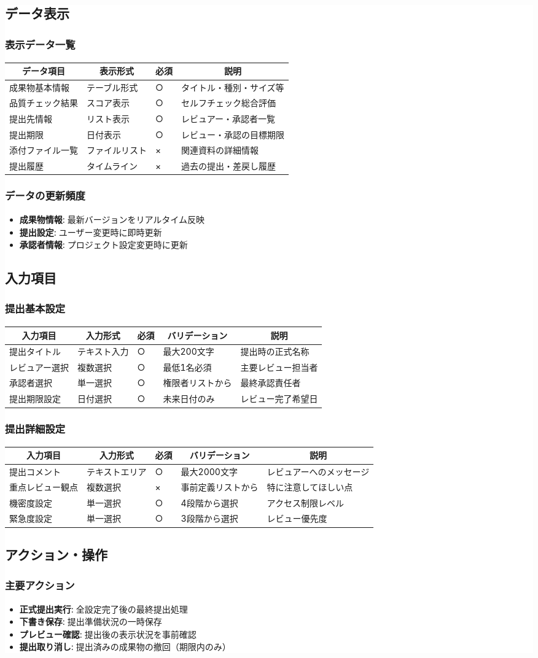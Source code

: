 ## データ表示

### 表示データ一覧
| データ項目 | 表示形式 | 必須 | 説明 |
|-----------|---------|------|------|
| 成果物基本情報 | テーブル形式 | ○ | タイトル・種別・サイズ等 |
| 品質チェック結果 | スコア表示 | ○ | セルフチェック総合評価 |
| 提出先情報 | リスト表示 | ○ | レビュアー・承認者一覧 |
| 提出期限 | 日付表示 | ○ | レビュー・承認の目標期限 |
| 添付ファイル一覧 | ファイルリスト | × | 関連資料の詳細情報 |
| 提出履歴 | タイムライン | × | 過去の提出・差戻し履歴 |

### データの更新頻度
- **成果物情報**: 最新バージョンをリアルタイム反映
- **提出設定**: ユーザー変更時に即時更新
- **承認者情報**: プロジェクト設定変更時に更新

## 入力項目

### 提出基本設定
| 入力項目 | 入力形式 | 必須 | バリデーション | 説明 |
|---------|---------|------|---------------|------|
| 提出タイトル | テキスト入力 | ○ | 最大200文字 | 提出時の正式名称 |
| レビュアー選択 | 複数選択 | ○ | 最低1名必須 | 主要レビュー担当者 |
| 承認者選択 | 単一選択 | ○ | 権限者リストから | 最終承認責任者 |
| 提出期限設定 | 日付選択 | ○ | 未来日付のみ | レビュー完了希望日 |

### 提出詳細設定
| 入力項目 | 入力形式 | 必須 | バリデーション | 説明 |
|---------|---------|------|---------------|------|
| 提出コメント | テキストエリア | ○ | 最大2000文字 | レビュアーへのメッセージ |
| 重点レビュー観点 | 複数選択 | × | 事前定義リストから | 特に注意してほしい点 |
| 機密度設定 | 単一選択 | ○ | 4段階から選択 | アクセス制限レベル |
| 緊急度設定 | 単一選択 | ○ | 3段階から選択 | レビュー優先度 |

## アクション・操作

### 主要アクション
- **正式提出実行**: 全設定完了後の最終提出処理
- **下書き保存**: 提出準備状況の一時保存
- **プレビュー確認**: 提出後の表示状況を事前確認
- **提出取り消し**: 提出済みの成果物の撤回（期限内のみ）
